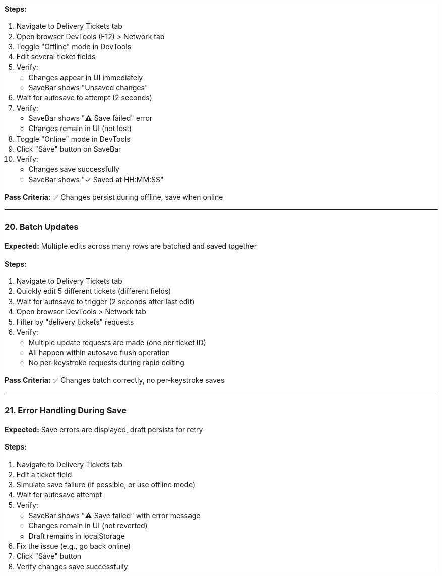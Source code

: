 **Steps:**
1. Navigate to Delivery Tickets tab
2. Open browser DevTools (F12) > Network tab
3. Toggle "Offline" mode in DevTools
4. Edit several ticket fields
5. Verify:
   - Changes appear in UI immediately
   - SaveBar shows "Unsaved changes"
6. Wait for autosave to attempt (2 seconds)
7. Verify:
   - SaveBar shows "⚠️ Save failed" error
   - Changes remain in UI (not lost)
8. Toggle "Online" mode in DevTools
9. Click "Save" button on SaveBar
10. Verify:
    - Changes save successfully
    - SaveBar shows "✓ Saved at HH:MM:SS"

**Pass Criteria:** ✅ Changes persist during offline, save when online

---

### 20. Batch Updates
**Expected:** Multiple edits across many rows are batched and saved together

**Steps:**
1. Navigate to Delivery Tickets tab
2. Quickly edit 5 different tickets (different fields)
3. Wait for autosave to trigger (2 seconds after last edit)
4. Open browser DevTools > Network tab
5. Filter by "delivery_tickets" requests
6. Verify:
   - Multiple update requests are made (one per ticket ID)
   - All happen within autosave flush operation
   - No per-keystroke requests during rapid editing

**Pass Criteria:** ✅ Changes batch correctly, no per-keystroke saves

---

### 21. Error Handling During Save
**Expected:** Save errors are displayed, draft persists for retry

**Steps:**
1. Navigate to Delivery Tickets tab
2. Edit a ticket field
3. Simulate save failure (if possible, or use offline mode)
4. Wait for autosave attempt
5. Verify:
   - SaveBar shows "⚠️ Save failed" with error message
   - Changes remain in UI (not reverted)
   - Draft remains in localStorage
6. Fix the issue (e.g., go back online)
7. Click "Save" button
8. Verify changes save successfully
